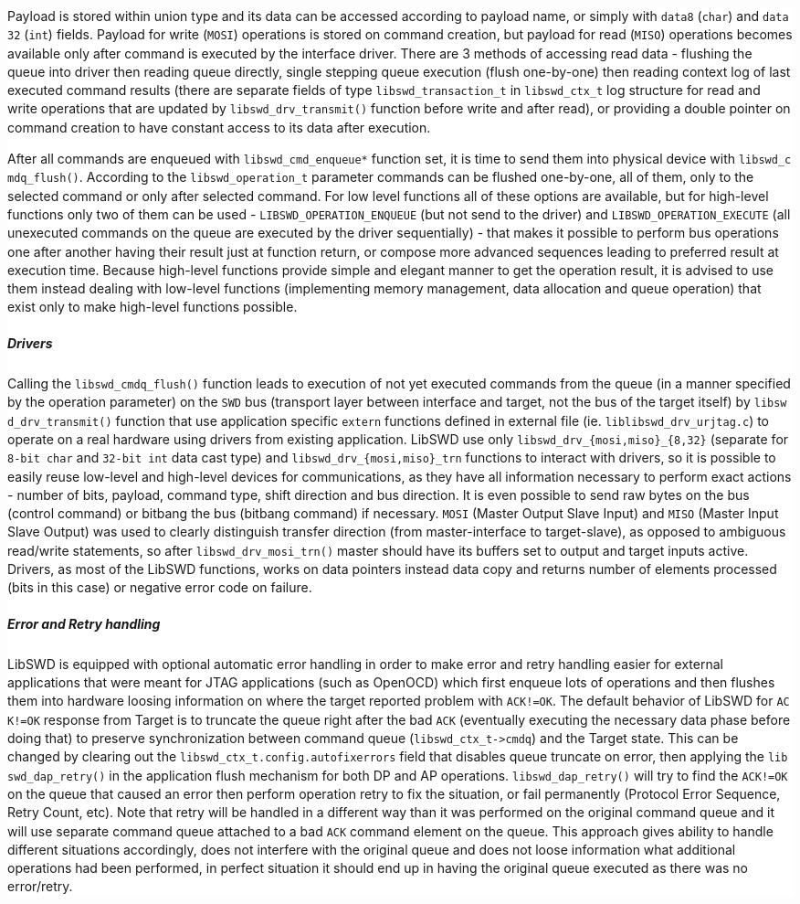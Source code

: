 Payload is stored within union type and its data can be accessed according to payload name, or simply with `data8` (`char`) and `data32` (`int`) fields. Payload for write (`MOSI`) operations is stored on command creation, but payload for read (`MISO`) operations becomes available only after command is executed by the interface driver. There are 3 methods of accessing read data - flushing the queue into driver then reading queue directly, single stepping queue execution (flush one-by-one) then reading context log of last executed command results (there are separate fields of type `libswd_transaction_t` in `libswd_ctx_t` log structure for read and write operations that are updated by `libswd_drv_transmit()` function before write and after read), or  providing a double pointer on command creation to have constant access to its data after execution.

After all commands are enqueued with `libswd_cmd_enqueue*` function set, it is time to send them into physical device with `libswd_cmdq_flush()`. According to the `libswd_operation_t` parameter commands can be flushed one-by-one, all of them, only to the selected command or only after selected command. For low level functions all of these options are available, but for high-level functions only two of them can be used - `LIBSWD_OPERATION_ENQUEUE` (but not send to the driver) and `LIBSWD_OPERATION_EXECUTE` (all unexecuted commands on the queue are executed by the driver sequentially) - that makes it possible to perform bus operations one after another having their result just at function return, or compose more advanced sequences leading to preferred result at execution time. Because high-level functions provide simple and elegant manner to get the operation result, it is advised to use them instead dealing with low-level functions (implementing memory management, data allocation and queue operation) that exist only to make high-level functions possible. 

##### Drivers

Calling the `libswd_cmdq_flush()` function leads to execution of not yet executed commands from the queue (in a manner specified by the operation parameter) on the `SWD` bus (transport layer between interface and target, not the bus of the target itself) by `libswd_drv_transmit()` function that use application specific `extern` functions defined in external file (ie. `liblibswd_drv_urjtag.c`) to operate on a real hardware using drivers from existing application. LibSWD use only `libswd_drv_{mosi,miso}_{8,32}` (separate for `8-bit char` and `32-bit int` data cast type) and `libswd_drv_{mosi,miso}_trn` functions to interact with drivers, so it is possible to easily reuse low-level and high-level devices for communications, as they have all information necessary to perform exact actions - number of bits, payload, command type, shift direction and bus direction. It is even possible to send raw bytes on the bus (control command) or bitbang the bus (bitbang command) if necessary. `MOSI` (Master Output Slave Input) and `MISO` (Master Input Slave Output) was used to clearly distinguish transfer direction (from master-interface to target-slave), as opposed to ambiguous read/write statements, so after `libswd_drv_mosi_trn()` master should have its buffers set to output and target inputs active. Drivers, as most of the LibSWD functions, works on data pointers instead data copy and returns number of elements processed (bits in this case) or negative error code on failure.

##### Error and Retry handling

LibSWD is equipped with optional automatic error handling in order to make error and retry handling easier for external applications that were meant for JTAG applications (such as OpenOCD) which first enqueue lots of operations and then flushes them into hardware loosing information on where the target reported problem with `ACK!=OK`. The default behavior of LibSWD for `ACK!=OK` response from Target is to truncate the queue right after the bad `ACK` (eventually executing the necessary data phase before doing that) to preserve synchronization between command queue (`libswd_ctx_t->cmdq`) and the Target state. This can be changed by clearing out the `libswd_ctx_t.config.autofixerrors` field that disables queue truncate on error, then applying the `libswd_dap_retry()` in the application flush mechanism for both DP and AP operations. `libswd_dap_retry()` will try to find the `ACK!=OK` on the queue that caused an error then perform operation retry to fix the situation, or fail permanently (Protocol Error Sequence, Retry Count, etc). Note that retry will be handled in a different way than it was performed on the original command queue and it will use separate command queue attached to a bad `ACK` command element on the queue. This approach gives ability to handle different situations accordingly, does not interfere with the original queue and does not loose information what additional operations had been performed, in perfect situation it should end up in having the original queue executed as there was no error/retry. 
